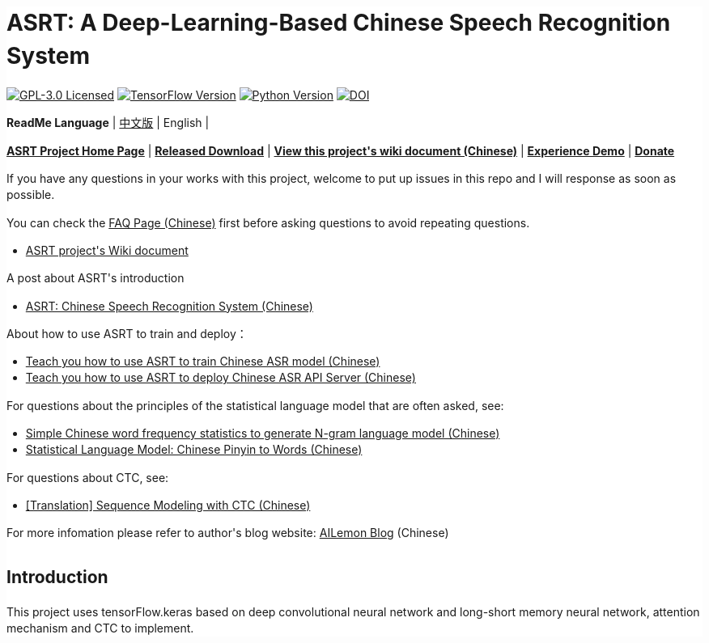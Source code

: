 # ASRT: A Deep-Learning-Based Chinese Speech Recognition System

[![GPL-3.0 Licensed](https://img.shields.io/badge/License-GPL3.0-blue.svg?style=flat)](https://opensource.org/licenses/GPL-3.0) 
[![TensorFlow Version](https://img.shields.io/badge/Tensorflow-1.15+-blue.svg)](https://www.tensorflow.org/) 
[![Python Version](https://img.shields.io/badge/Python-3.6+-blue.svg)](https://www.python.org/) 
[![DOI](https://zenodo.org/badge/DOI/10.5281/zenodo.5808435.svg)](https://doi.org/10.5281/zenodo.5808435)

**ReadMe Language** | [中文版](https://github.com/nl8590687/ASRT_SpeechRecognition/blob/master/README.md) | English |

[**ASRT Project Home Page**](https://asrt.ailemon.net/) | 
[**Released Download**](https://asrt.ailemon.net/download) | 
[**View this project's wiki document (Chinese)**](https://wiki.ailemon.net/docs/asrt-doc) | 
[**Experience Demo**](https://asrt.ailemon.net/demo) | 
[**Donate**](https://wiki.ailemon.net/docs/asrt-doc/asrt-doc-1deo9u61unti9)

If you have any questions in your works with this project, welcome to put up issues in this repo and I will response as soon as possible. 

You can check the [FAQ Page (Chinese)](https://wiki.ailemon.net/docs/asrt-doc/asrt-doc-1deoeud494h4f) first before asking questions to avoid repeating questions.

* [ASRT project's Wiki document](https://wiki.ailemon.net/docs/asrt-doc)

A post about ASRT's introduction 
* [ASRT: Chinese Speech Recognition System (Chinese)](https://blog.ailemon.net/2018/08/29/asrt-a-chinese-speech-recognition-system/)

About how to use ASRT to train and deploy：
* [Teach you how to use ASRT to train Chinese ASR model (Chinese)](<https://blog.ailemon.net/2020/08/20/teach-you-how-use-asrt-train-chinese-asr-model/>)
* [Teach you how to use ASRT to deploy Chinese ASR API Server (Chinese)](<https://blog.ailemon.net/2020/08/27/teach-you-how-use-asrt-deploy-chinese-asr-api-server/>)

For questions about the principles of the statistical language model that are often asked, see: 
* [Simple Chinese word frequency statistics to generate N-gram language model (Chinese)](https://blog.ailemon.net/2017/02/20/simple-words-frequency-statistic-without-segmentation-algorithm/)
* [Statistical Language Model: Chinese Pinyin to Words (Chinese)](https://blog.ailemon.net/2017/04/27/statistical-language-model-chinese-pinyin-to-words/)

For questions about CTC, see: 

* [[Translation] Sequence Modeling with CTC (Chinese)](<https://blog.ailemon.net/2019/07/18/sequence-modeling-with-ctc/>)

For more infomation please refer to author's blog website: [AILemon Blog](https://blog.ailemon.net/) (Chinese)

## Introduction

This project uses tensorFlow.keras based on deep convolutional neural network and long-short memory neural network, attention mechanism and CTC to implement. 
